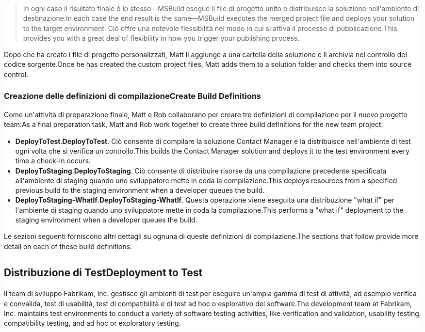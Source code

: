 > <span data-ttu-id="0ac44-166">In ogni caso il risultato finale è lo stesso&#x2014;MSBuild esegue il file di progetto unito e distribuisce la soluzione nell'ambiente di destinazione.</span><span class="sxs-lookup"><span data-stu-id="0ac44-166">In each case the end result is the same&#x2014;MSBuild executes the merged project file and deploys your solution to the target environment.</span></span> <span data-ttu-id="0ac44-167">Ciò offre una notevole flessibilità nel modo in cui si attiva il processo di pubblicazione.</span><span class="sxs-lookup"><span data-stu-id="0ac44-167">This provides you with a great deal of flexibility in how you trigger your publishing process.</span></span>


<span data-ttu-id="0ac44-168">Dopo che ha creato i file di progetto personalizzati, Matt li aggiunge a una cartella della soluzione e li archivia nel controllo del codice sorgente.</span><span class="sxs-lookup"><span data-stu-id="0ac44-168">Once he has created the custom project files, Matt adds them to a solution folder and checks them into source control.</span></span>

### <a name="create-build-definitions"></a><span data-ttu-id="0ac44-169">Creazione delle definizioni di compilazione</span><span class="sxs-lookup"><span data-stu-id="0ac44-169">Create Build Definitions</span></span>

<span data-ttu-id="0ac44-170">Come un'attività di preparazione finale, Matt e Rob collaborano per creare tre definizioni di compilazione per il nuovo progetto team:</span><span class="sxs-lookup"><span data-stu-id="0ac44-170">As a final preparation task, Matt and Rob work together to create three build definitions for the new team project:</span></span>

- <span data-ttu-id="0ac44-171">**DeployToTest**.</span><span class="sxs-lookup"><span data-stu-id="0ac44-171">**DeployToTest**.</span></span> <span data-ttu-id="0ac44-172">Ciò consente di compilare la soluzione Contact Manager e la distribuisce nell'ambiente di test ogni volta che si verifica un controllo.</span><span class="sxs-lookup"><span data-stu-id="0ac44-172">This builds the Contact Manager solution and deploys it to the test environment every time a check-in occurs.</span></span>
- <span data-ttu-id="0ac44-173">**DeployToStaging**.</span><span class="sxs-lookup"><span data-stu-id="0ac44-173">**DeployToStaging**.</span></span> <span data-ttu-id="0ac44-174">Ciò consente di distribuire risorse da una compilazione precedente specificata all'ambiente di staging quando uno sviluppatore mette in coda la compilazione.</span><span class="sxs-lookup"><span data-stu-id="0ac44-174">This deploys resources from a specified previous build to the staging environment when a developer queues the build.</span></span>
- <span data-ttu-id="0ac44-175">**DeployToStaging-WhatIf**.</span><span class="sxs-lookup"><span data-stu-id="0ac44-175">**DeployToStaging-WhatIf**.</span></span> <span data-ttu-id="0ac44-176">Questa operazione viene eseguita una distribuzione "what if" per l'ambiente di staging quando uno sviluppatore mette in coda la compilazione.</span><span class="sxs-lookup"><span data-stu-id="0ac44-176">This performs a "what if" deployment to the staging environment when a developer queues the build.</span></span>

<span data-ttu-id="0ac44-177">Le sezioni seguenti forniscono altri dettagli su ognuna di queste definizioni di compilazione.</span><span class="sxs-lookup"><span data-stu-id="0ac44-177">The sections that follow provide more detail on each of these build definitions.</span></span>

## <a name="deployment-to-test"></a><span data-ttu-id="0ac44-178">Distribuzione di Test</span><span class="sxs-lookup"><span data-stu-id="0ac44-178">Deployment to Test</span></span>

<span data-ttu-id="0ac44-179">Il team di sviluppo Fabrikam, Inc. gestisce gli ambienti di test per eseguire un'ampia gamma di test di attività, ad esempio verifica e convalida, test di usabilità, test di compatibilità e di test ad hoc o esplorativo del software.</span><span class="sxs-lookup"><span data-stu-id="0ac44-179">The development team at Fabrikam, Inc. maintains test environments to conduct a variety of software testing activities, like verification and validation, usability testing, compatibility testing, and ad hoc or exploratory testing.</span></span>
